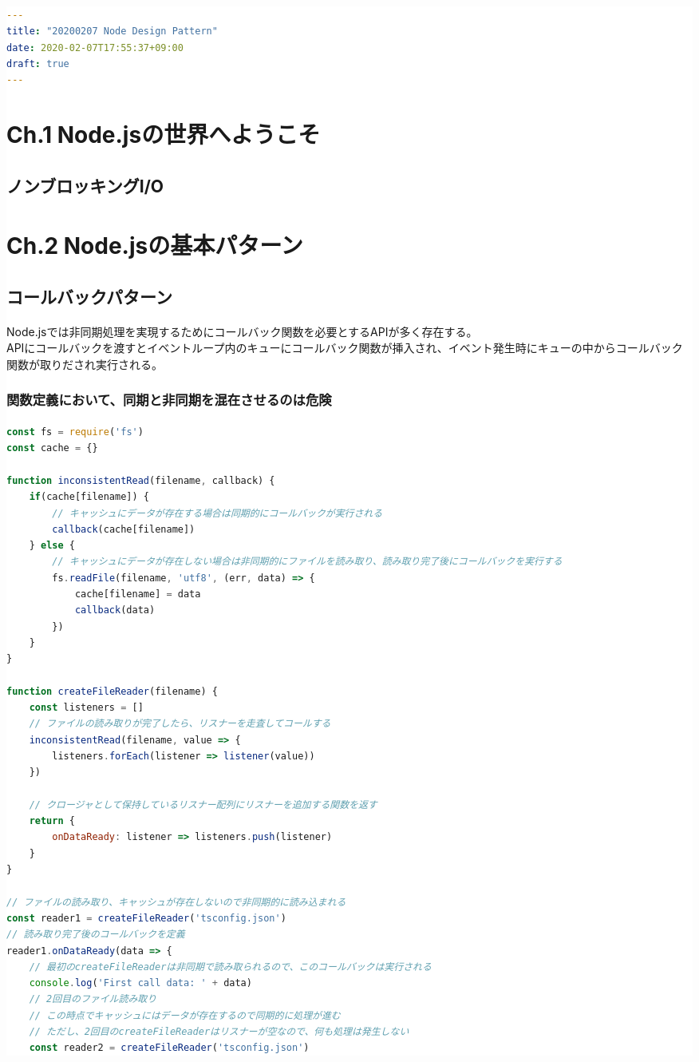 ```yaml
---
title: "20200207 Node Design Pattern"
date: 2020-02-07T17:55:37+09:00
draft: true
---
```


# Ch.1 Node.jsの世界へようこそ

## ノンブロッキングI/O

# Ch.2 Node.jsの基本パターン

## コールバックパターン

Node.jsでは非同期処理を実現するためにコールバック関数を必要とするAPIが多く存在する。  
APIにコールバックを渡すとイベントループ内のキューにコールバック関数が挿入され、イベント発生時にキューの中からコールバック関数が取りだされ実行される。  

### 関数定義において、同期と非同期を混在させるのは危険

```javascript
const fs = require('fs')
const cache = {}

function inconsistentRead(filename, callback) {
    if(cache[filename]) {
        // キャッシュにデータが存在する場合は同期的にコールバックが実行される
        callback(cache[filename])
    } else {
        // キャッシュにデータが存在しない場合は非同期的にファイルを読み取り、読み取り完了後にコールバックを実行する
        fs.readFile(filename, 'utf8', (err, data) => {
            cache[filename] = data
            callback(data)
        })
    }
}

function createFileReader(filename) {
    const listeners = []
    // ファイルの読み取りが完了したら、リスナーを走査してコールする
    inconsistentRead(filename, value => {
        listeners.forEach(listener => listener(value))
    })

    // クロージャとして保持しているリスナー配列にリスナーを追加する関数を返す
    return {
        onDataReady: listener => listeners.push(listener)
    }
}

// ファイルの読み取り、キャッシュが存在しないので非同期的に読み込まれる
const reader1 = createFileReader('tsconfig.json')
// 読み取り完了後のコールバックを定義
reader1.onDataReady(data => {
    // 最初のcreateFileReaderは非同期で読み取られるので、このコールバックは実行される
    console.log('First call data: ' + data)
    // 2回目のファイル読み取り
    // この時点でキャッシュにはデータが存在するので同期的に処理が進む
    // ただし、2回目のcreateFileReaderはリスナーが空なので、何も処理は発生しない
    const reader2 = createFileReader('tsconfig.json')
```